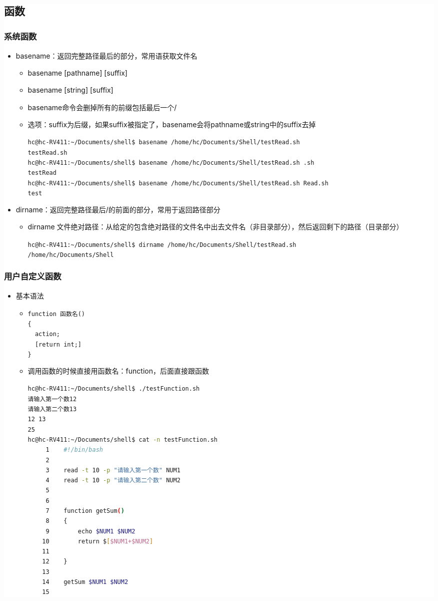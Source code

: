 ## 函数

### 系统函数

 - basename：返回完整路径最后的部分，常用语获取文件名

    - basename [pathname] [suffix]

   - basename [string] [suffix]

   - basename命令会删掉所有的前缀包括最后一个/

   - 选项：suffix为后缀，如果suffix被指定了，basename会将pathname或string中的suffix去掉

     ``` shell
     hc@hc-RV411:~/Documents/shell$ basename /home/hc/Documents/Shell/testRead.sh
     testRead.sh
     hc@hc-RV411:~/Documents/shell$ basename /home/hc/Documents/Shell/testRead.sh .sh
     testRead
     hc@hc-RV411:~/Documents/shell$ basename /home/hc/Documents/Shell/testRead.sh Read.sh
     test
     ```

- dirname：返回完整路径最后/的前面的部分，常用于返回路径部分

  - dirname 文件绝对路径：从给定的包含绝对路径的文件名中出去文件名（非目录部分），然后返回剩下的路径（目录部分）

    ``` shell
    hc@hc-RV411:~/Documents/shell$ dirname /home/hc/Documents/Shell/testRead.sh 
    /home/hc/Documents/Shell
    ```

### 用户自定义函数

 - 基本语法

    - ``` shell
      function 函数名()
      {
      	action;
      	[return int;]
      }
      ```

    - 调用函数的时候直接用函数名：function，后面直接跟函数

      ``` bash
      hc@hc-RV411:~/Documents/shell$ ./testFunction.sh
      请输入第一个数12
      请输入第二个数13
      12 13
      25
      hc@hc-RV411:~/Documents/shell$ cat -n testFunction.sh
           1	#!/bin/bash
           2	
           3	read -t 10 -p "请输入第一个数" NUM1
           4	read -t 10 -p "请输入第二个数" NUM2
           5	
           6	
           7	function getSum()
           8	{
           9		echo $NUM1 $NUM2
          10		return $[$NUM1+$NUM2]
          11	
          12	}
          13	
          14	getSum $NUM1 $NUM2
          15	